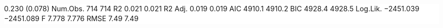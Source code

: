    <td style="text-align:center;">  </td>
   <td style="text-align:center;"> 0.230 </td>
  </tr>
  <tr>
   <td style="text-align:left;box-shadow: 0px 1px">  </td>
   <td style="text-align:center;box-shadow: 0px 1px">  </td>
   <td style="text-align:center;box-shadow: 0px 1px"> (0.078) </td>
  </tr>
  <tr>
   <td style="text-align:left;"> Num.Obs. </td>
   <td style="text-align:center;"> 714 </td>
   <td style="text-align:center;"> 714 </td>
  </tr>
  <tr>
   <td style="text-align:left;"> R2 </td>
   <td style="text-align:center;"> 0.021 </td>
   <td style="text-align:center;"> 0.021 </td>
  </tr>
  <tr>
   <td style="text-align:left;"> R2 Adj. </td>
   <td style="text-align:center;"> 0.019 </td>
   <td style="text-align:center;"> 0.019 </td>
  </tr>
  <tr>
   <td style="text-align:left;"> AIC </td>
   <td style="text-align:center;"> 4910.1 </td>
   <td style="text-align:center;"> 4910.2 </td>
  </tr>
  <tr>
   <td style="text-align:left;"> BIC </td>
   <td style="text-align:center;"> 4928.4 </td>
   <td style="text-align:center;"> 4928.5 </td>
  </tr>
  <tr>
   <td style="text-align:left;"> Log.Lik. </td>
   <td style="text-align:center;"> −2451.039 </td>
   <td style="text-align:center;"> −2451.089 </td>
  </tr>
  <tr>
   <td style="text-align:left;"> F </td>
   <td style="text-align:center;"> 7.778 </td>
   <td style="text-align:center;"> 7.776 </td>
  </tr>
  <tr>
   <td style="text-align:left;"> RMSE </td>
   <td style="text-align:center;"> 7.49 </td>
   <td style="text-align:center;"> 7.49 </td>
  </tr>
</tbody>
</table>

